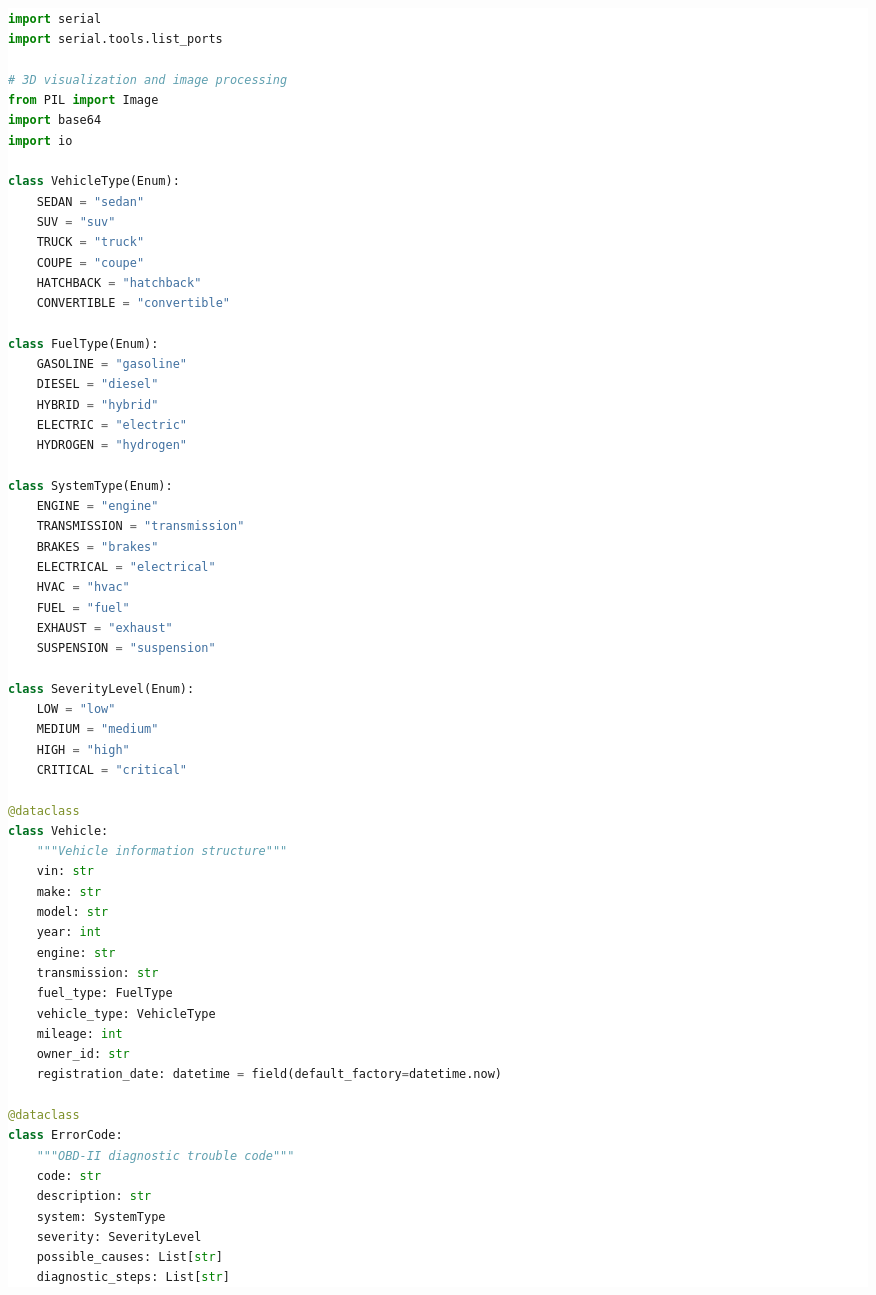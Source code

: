 ````python
import serial
import serial.tools.list_ports

# 3D visualization and image processing
from PIL import Image
import base64
import io

class VehicleType(Enum):
    SEDAN = "sedan"
    SUV = "suv"
    TRUCK = "truck"
    COUPE = "coupe"
    HATCHBACK = "hatchback"
    CONVERTIBLE = "convertible"

class FuelType(Enum):
    GASOLINE = "gasoline"
    DIESEL = "diesel"
    HYBRID = "hybrid"
    ELECTRIC = "electric"
    HYDROGEN = "hydrogen"

class SystemType(Enum):
    ENGINE = "engine"
    TRANSMISSION = "transmission"
    BRAKES = "brakes"
    ELECTRICAL = "electrical"
    HVAC = "hvac"
    FUEL = "fuel"
    EXHAUST = "exhaust"
    SUSPENSION = "suspension"

class SeverityLevel(Enum):
    LOW = "low"
    MEDIUM = "medium"
    HIGH = "high"
    CRITICAL = "critical"

@dataclass
class Vehicle:
    """Vehicle information structure"""
    vin: str
    make: str
    model: str
    year: int
    engine: str
    transmission: str
    fuel_type: FuelType
    vehicle_type: VehicleType
    mileage: int
    owner_id: str
    registration_date: datetime = field(default_factory=datetime.now)

@dataclass
class ErrorCode:
    """OBD-II diagnostic trouble code"""
    code: str
    description: str
    system: SystemType
    severity: SeverityLevel
    possible_causes: List[str]
    diagnostic_steps: List[str]
````